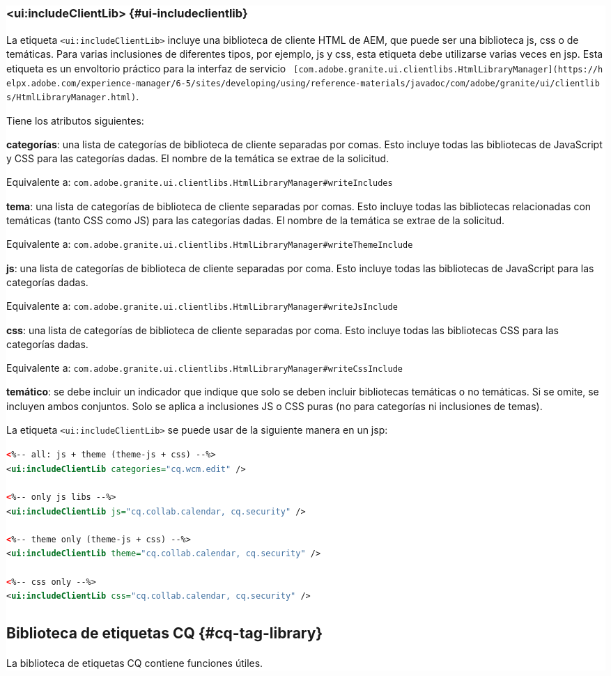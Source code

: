 ### &lt;ui:includeClientLib> {#ui-includeclientlib}

La etiqueta `<ui:includeClientLib>` incluye una biblioteca de cliente HTML de AEM, que puede ser una biblioteca js, css o de temáticas. Para varias inclusiones de diferentes tipos, por ejemplo, js y css, esta etiqueta debe utilizarse varias veces en jsp. Esta etiqueta es un envoltorio práctico para la interfaz de servicio ` [com.adobe.granite.ui.clientlibs.HtmlLibraryManager](https://helpx.adobe.com/experience-manager/6-5/sites/developing/using/reference-materials/javadoc/com/adobe/granite/ui/clientlibs/HtmlLibraryManager.html)`.

Tiene los atributos siguientes:

**categorías**: una lista de categorías de biblioteca de cliente separadas por comas. Esto incluye todas las bibliotecas de JavaScript y CSS para las categorías dadas. El nombre de la temática se extrae de la solicitud.

Equivalente a: `com.adobe.granite.ui.clientlibs.HtmlLibraryManager#writeIncludes`

**tema**: una lista de categorías de biblioteca de cliente separadas por comas. Esto incluye todas las bibliotecas relacionadas con temáticas (tanto CSS como JS) para las categorías dadas. El nombre de la temática se extrae de la solicitud.

Equivalente a: `com.adobe.granite.ui.clientlibs.HtmlLibraryManager#writeThemeInclude`

**js**: una lista de categorías de biblioteca de cliente separadas por coma. Esto incluye todas las bibliotecas de JavaScript para las categorías dadas.

Equivalente a: `com.adobe.granite.ui.clientlibs.HtmlLibraryManager#writeJsInclude`

**css**: una lista de categorías de biblioteca de cliente separadas por coma. Esto incluye todas las bibliotecas CSS para las categorías dadas.

Equivalente a: `com.adobe.granite.ui.clientlibs.HtmlLibraryManager#writeCssInclude`

**temático**: se debe incluir un indicador que indique que solo se deben incluir bibliotecas temáticas o no temáticas. Si se omite, se incluyen ambos conjuntos. Solo se aplica a inclusiones JS o CSS puras (no para categorías ni inclusiones de temas).

La etiqueta `<ui:includeClientLib>` se puede usar de la siguiente manera en un jsp:

```xml
<%-- all: js + theme (theme-js + css) --%>
<ui:includeClientLib categories="cq.wcm.edit" />

<%-- only js libs --%>
<ui:includeClientLib js="cq.collab.calendar, cq.security" />

<%-- theme only (theme-js + css) --%>
<ui:includeClientLib theme="cq.collab.calendar, cq.security" />

<%-- css only --%>
<ui:includeClientLib css="cq.collab.calendar, cq.security" />
```

## Biblioteca de etiquetas CQ {#cq-tag-library}

La biblioteca de etiquetas CQ contiene funciones útiles.
